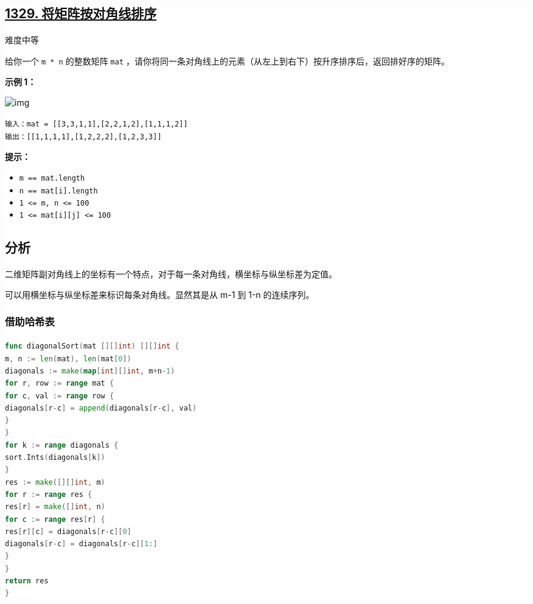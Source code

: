 ## [1329. 将矩阵按对角线排序](https://leetcode-cn.com/problems/sort-the-matrix-diagonally/)

难度中等

给你一个 `m * n` 的整数矩阵 `mat` ，请你将同一条对角线上的元素（从左上到右下）按升序排序后，返回排好序的矩阵。

**示例 1：**

![img](https://assets.leetcode-cn.com/aliyun-lc-upload/uploads/2020/01/25/1482_example_1_2.png)

```
输入：mat = [[3,3,1,1],[2,2,1,2],[1,1,1,2]]
输出：[[1,1,1,1],[1,2,2,2],[1,2,3,3]]
```

**提示：**

- `m == mat.length`
- `n == mat[i].length`
- `1 <= m, n <= 100`
- `1 <= mat[i][j] <= 100`

## 分析

二维矩阵副对角线上的坐标有一个特点，对于每一条对角线，横坐标与纵坐标差为定值。

可以用横坐标与纵坐标差来标识每条对角线。显然其是从 m-1  到 1-n 的连续序列。

### 借助哈希表

```go
func diagonalSort(mat [][]int) [][]int {
m, n := len(mat), len(mat[0])
diagonals := make(map[int][]int, m+n-1)
for r, row := range mat {
for c, val := range row {
diagonals[r-c] = append(diagonals[r-c], val)
}
}
for k := range diagonals {
sort.Ints(diagonals[k])
}
res := make([][]int, m)
for r := range res {
res[r] = make([]int, n)
for c := range res[r] {
res[r][c] = diagonals[r-c][0]
diagonals[r-c] = diagonals[r-c][1:]
}
}
return res
}
```
